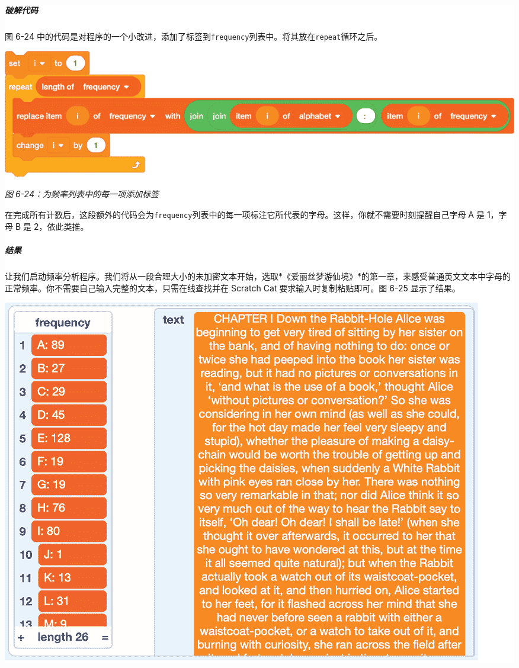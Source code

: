 ##### 破解代码

图 6-24 中的代码是对程序的一个小改进，添加了标签到`frequency`列表中。将其放在`repeat`循环之后。

![图片](img/pg142_Image_170.jpg)

*图 6-24：为频率列表中的每一项添加标签*

在完成所有计数后，这段额外的代码会为`frequency`列表中的每一项标注它所代表的字母。这样，你就不需要时刻提醒自己字母 A 是 1，字母 B 是 2，依此类推。

##### 结果

让我们启动频率分析程序。我们将从一段合理大小的未加密文本开始，选取*《爱丽丝梦游仙境》*的第一章，来感受普通英文文本中字母的正常频率。你不需要自己输入完整的文本，只需在线查找并在 Scratch Cat 要求输入时复制粘贴即可。图 6-25 显示了结果。

![Image](img/pg143_Image_171.jpg)
